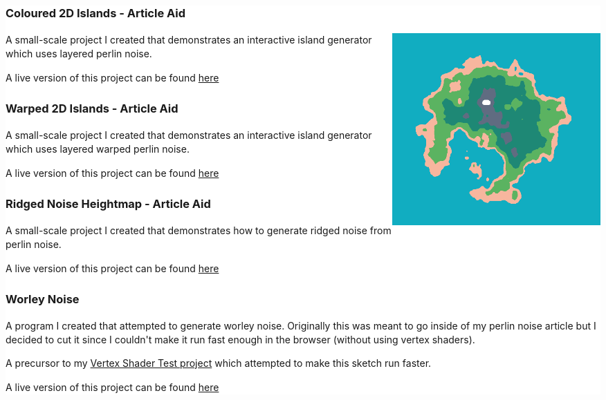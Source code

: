 ### Coloured 2D Islands - Article Aid
<img align="right" width="35%" src="../_Docs\Images\Coloured-2D-Islands.PNG"></img>
A small-scale project I created that demonstrates an interactive island generator which uses layered perlin noise.

A live version of this project can be found [here]()

### Warped 2D Islands - Article Aid
A small-scale project I created that demonstrates an interactive island generator which uses layered warped perlin noise.

A live version of this project can be found [here]()

### Ridged Noise Heightmap - Article Aid
A small-scale project I created that demonstrates how to generate ridged noise from perlin noise.

A live version of this project can be found [here]()

### Worley Noise
A program I created that attempted to generate worley noise.  Originally this was meant to go inside of my perlin noise article but I decided to cut it since I couldn't make it run fast enough in the browser (without using vertex shaders).

A precursor to my [Vertex Shader Test project](#vertex-shader-test) which attempted to make this sketch run faster.

A live version of this project can be found [here]()
